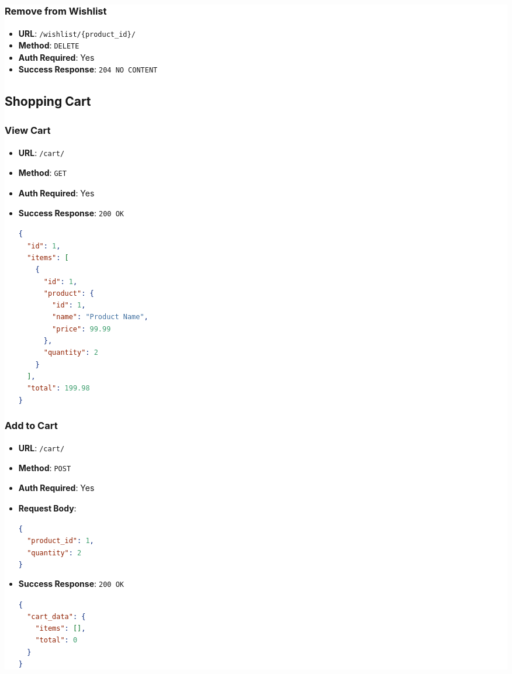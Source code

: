 ### Remove from Wishlist

- **URL**: `/wishlist/{product_id}/`
- **Method**: `DELETE`
- **Auth Required**: Yes
- **Success Response**: `204 NO CONTENT`

## Shopping Cart

### View Cart

- **URL**: `/cart/`
- **Method**: `GET`
- **Auth Required**: Yes
- **Success Response**: `200 OK`

  ```json
  {
    "id": 1,
    "items": [
      {
        "id": 1,
        "product": {
          "id": 1,
          "name": "Product Name",
          "price": 99.99
        },
        "quantity": 2
      }
    ],
    "total": 199.98
  }
  ```

### Add to Cart

- **URL**: `/cart/`
- **Method**: `POST`
- **Auth Required**: Yes
- **Request Body**:

  ```json
  {
    "product_id": 1,
    "quantity": 2
  }
  ```

- **Success Response**: `200 OK`

  ```json
  {
    "cart_data": {
      "items": [],
      "total": 0
    }
  }
  ```

